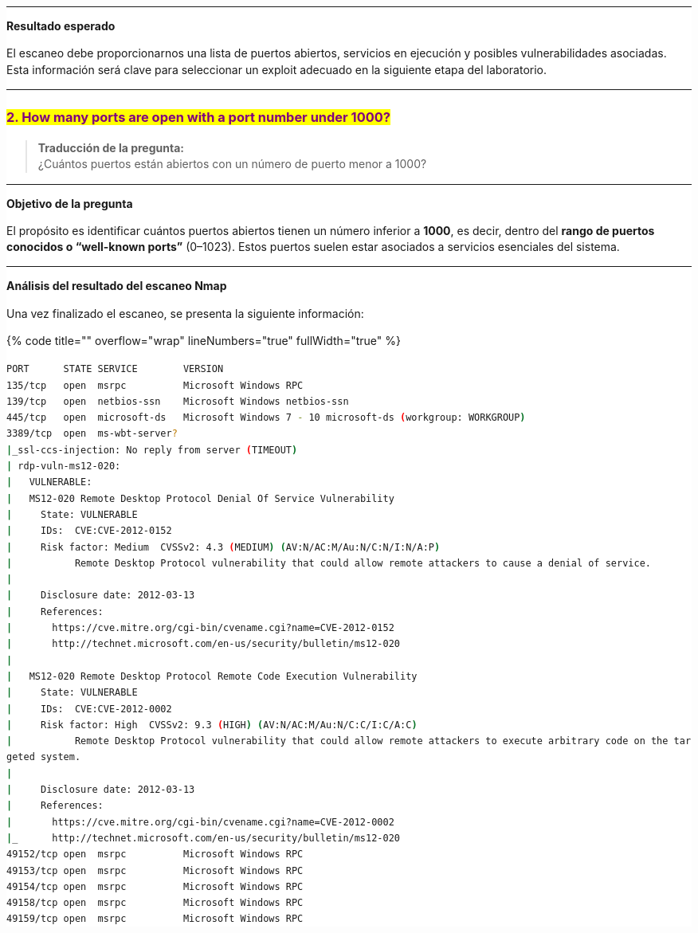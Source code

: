 ***

**Resultado esperado**

El escaneo debe proporcionarnos una lista de puertos abiertos, servicios en ejecución y posibles vulnerabilidades asociadas. Esta información será clave para seleccionar un exploit adecuado en la siguiente etapa del laboratorio.

***

### <mark style="color:purple;">**2. How many ports are open with a port number under 1000?**</mark>

> **Traducción de la pregunta:**\
> ¿Cuántos puertos están abiertos con un número de puerto menor a 1000?

***

**Objetivo de la pregunta**

El propósito es identificar cuántos puertos abiertos tienen un número inferior a **1000**, es decir, dentro del **rango de puertos conocidos o “well-known ports”** (0–1023). Estos puertos suelen estar asociados a servicios esenciales del sistema.

***

**Análisis del resultado del escaneo Nmap**

Una vez finalizado el escaneo, se presenta la siguiente información:

{% code title="" overflow="wrap" lineNumbers="true" fullWidth="true" %}
```bash
PORT      STATE SERVICE        VERSION
135/tcp   open  msrpc          Microsoft Windows RPC
139/tcp   open  netbios-ssn    Microsoft Windows netbios-ssn
445/tcp   open  microsoft-ds   Microsoft Windows 7 - 10 microsoft-ds (workgroup: WORKGROUP)
3389/tcp  open  ms-wbt-server?
|_ssl-ccs-injection: No reply from server (TIMEOUT)
| rdp-vuln-ms12-020: 
|   VULNERABLE:
|   MS12-020 Remote Desktop Protocol Denial Of Service Vulnerability
|     State: VULNERABLE
|     IDs:  CVE:CVE-2012-0152
|     Risk factor: Medium  CVSSv2: 4.3 (MEDIUM) (AV:N/AC:M/Au:N/C:N/I:N/A:P)
|           Remote Desktop Protocol vulnerability that could allow remote attackers to cause a denial of service.
|           
|     Disclosure date: 2012-03-13
|     References:
|       https://cve.mitre.org/cgi-bin/cvename.cgi?name=CVE-2012-0152
|       http://technet.microsoft.com/en-us/security/bulletin/ms12-020
|   
|   MS12-020 Remote Desktop Protocol Remote Code Execution Vulnerability
|     State: VULNERABLE
|     IDs:  CVE:CVE-2012-0002
|     Risk factor: High  CVSSv2: 9.3 (HIGH) (AV:N/AC:M/Au:N/C:C/I:C/A:C)
|           Remote Desktop Protocol vulnerability that could allow remote attackers to execute arbitrary code on the targeted system.
|           
|     Disclosure date: 2012-03-13
|     References:
|       https://cve.mitre.org/cgi-bin/cvename.cgi?name=CVE-2012-0002
|_      http://technet.microsoft.com/en-us/security/bulletin/ms12-020
49152/tcp open  msrpc          Microsoft Windows RPC
49153/tcp open  msrpc          Microsoft Windows RPC
49154/tcp open  msrpc          Microsoft Windows RPC
49158/tcp open  msrpc          Microsoft Windows RPC
49159/tcp open  msrpc          Microsoft Windows RPC
```